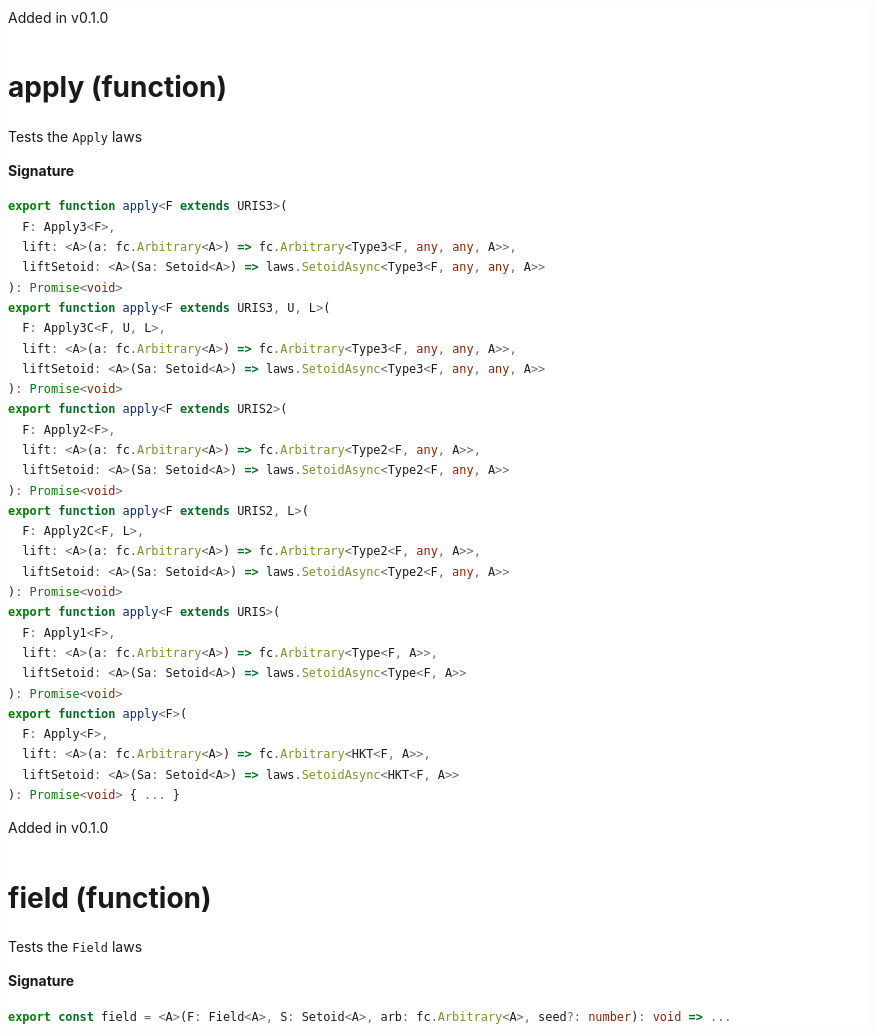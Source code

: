 Added in v0.1.0

# apply (function)

Tests the `Apply` laws

**Signature**

```ts
export function apply<F extends URIS3>(
  F: Apply3<F>,
  lift: <A>(a: fc.Arbitrary<A>) => fc.Arbitrary<Type3<F, any, any, A>>,
  liftSetoid: <A>(Sa: Setoid<A>) => laws.SetoidAsync<Type3<F, any, any, A>>
): Promise<void>
export function apply<F extends URIS3, U, L>(
  F: Apply3C<F, U, L>,
  lift: <A>(a: fc.Arbitrary<A>) => fc.Arbitrary<Type3<F, any, any, A>>,
  liftSetoid: <A>(Sa: Setoid<A>) => laws.SetoidAsync<Type3<F, any, any, A>>
): Promise<void>
export function apply<F extends URIS2>(
  F: Apply2<F>,
  lift: <A>(a: fc.Arbitrary<A>) => fc.Arbitrary<Type2<F, any, A>>,
  liftSetoid: <A>(Sa: Setoid<A>) => laws.SetoidAsync<Type2<F, any, A>>
): Promise<void>
export function apply<F extends URIS2, L>(
  F: Apply2C<F, L>,
  lift: <A>(a: fc.Arbitrary<A>) => fc.Arbitrary<Type2<F, any, A>>,
  liftSetoid: <A>(Sa: Setoid<A>) => laws.SetoidAsync<Type2<F, any, A>>
): Promise<void>
export function apply<F extends URIS>(
  F: Apply1<F>,
  lift: <A>(a: fc.Arbitrary<A>) => fc.Arbitrary<Type<F, A>>,
  liftSetoid: <A>(Sa: Setoid<A>) => laws.SetoidAsync<Type<F, A>>
): Promise<void>
export function apply<F>(
  F: Apply<F>,
  lift: <A>(a: fc.Arbitrary<A>) => fc.Arbitrary<HKT<F, A>>,
  liftSetoid: <A>(Sa: Setoid<A>) => laws.SetoidAsync<HKT<F, A>>
): Promise<void> { ... }
```

Added in v0.1.0

# field (function)

Tests the `Field` laws

**Signature**

```ts
export const field = <A>(F: Field<A>, S: Setoid<A>, arb: fc.Arbitrary<A>, seed?: number): void => ...
```
